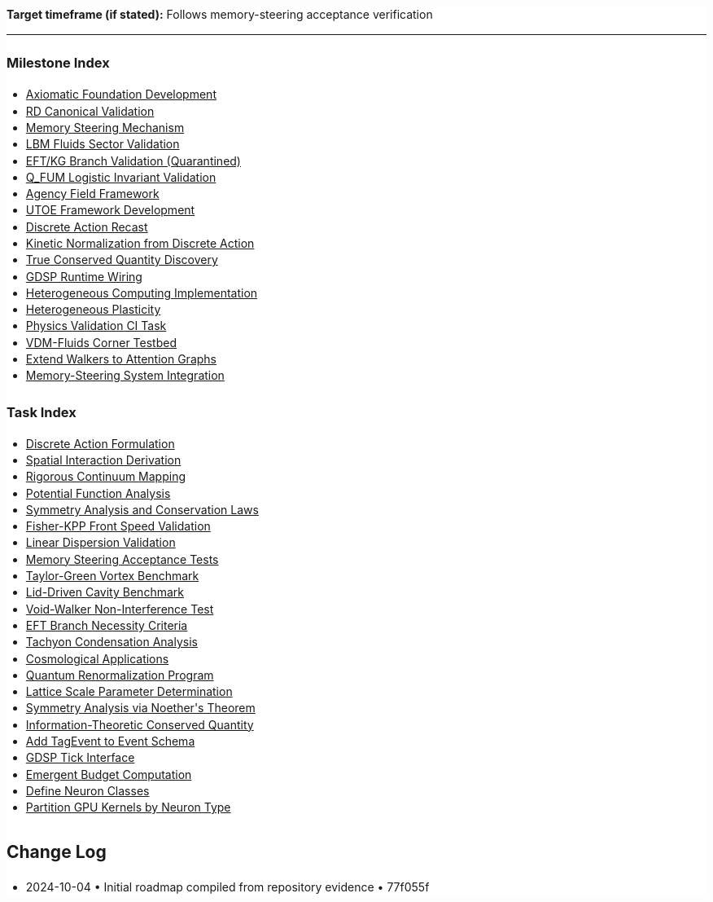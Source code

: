 **Target timeframe (if stated):** Follows memory-steering acceptance verification

---




### Milestone Index
- [Axiomatic Foundation Development](#ms-axiomatic-foundation)
- [RD Canonical Validation](#ms-rd-validation)
- [Memory Steering Mechanism](#ms-memory-steering)
- [LBM Fluids Sector Validation](#ms-fluids-sector)
- [EFT/KG Branch Validation (Quarantined)](#ms-eft-validation)
- [Q_FUM Logistic Invariant Validation](#ms-qfum-invariant)
- [Agency Field Framework](#ms-agency-field)
- [UTOE Framework Development](#ms-utoe-framework)
- [Discrete Action Recast](#ms-discrete-action-recast)
- [Kinetic Normalization from Discrete Action](#ms-kinetic-normalization)
- [True Conserved Quantity Discovery](#ms-conserved-quantity)
- [GDSP Runtime Wiring](#ms-gdsp-wiring)
- [Heterogeneous Computing Implementation](#ms-heterogeneous-computing)
- [Heterogeneous Plasticity](#ms-heterogeneous-plasticity)
- [Physics Validation CI Task](#ms-physics-validation-ci)
- [VDM-Fluids Corner Testbed](#ms-vdm-fluids-corner)
- [Extend Walkers to Attention Graphs](#ms-walker-extension-attention)
- [Memory-Steering System Integration](#ms-memory-steering-bridges)

### Task Index
- [Discrete Action Formulation](#task-discrete-action)
- [Spatial Interaction Derivation](#task-spatial-interaction)
- [Rigorous Continuum Mapping](#task-continuum-mapping)
- [Potential Function Analysis](#task-potential-analysis)
- [Symmetry Analysis and Conservation Laws](#task-symmetry-analysis)
- [Fisher-KPP Front Speed Validation](#task-front-speed)
- [Linear Dispersion Validation](#task-dispersion)
- [Memory Steering Acceptance Tests](#task-mem-acceptance)
- [Taylor-Green Vortex Benchmark](#task-taylor-green)
- [Lid-Driven Cavity Benchmark](#task-lid-cavity)
- [Void-Walker Non-Interference Test](#task-walkers-noninterference)
- [EFT Branch Necessity Criteria](#task-eft-criteria)
- [Tachyon Condensation Analysis](#task-tachyon-condensation)
- [Cosmological Applications](#task-cosmological-applications)
- [Quantum Renormalization Program](#task-quantum-renormalization)
- [Lattice Scale Parameter Determination](#task-lattice-scale)
- [Symmetry Analysis via Noether's Theorem](#task-noether-analysis)
- [Information-Theoretic Conserved Quantity](#task-info-theoretic-conservation)
- [Add TagEvent to Event Schema](#task-tag-event)
- [GDSP Tick Interface](#task-gdsp-tick)
- [Emergent Budget Computation](#task-emergent-budgets)
- [Define Neuron Classes](#task-neuron-types)
- [Partition GPU Kernels by Neuron Type](#task-partition-kernels)



## Change Log
- 2024-10-04 • Initial roadmap compiled from repository evidence • 77f055f
